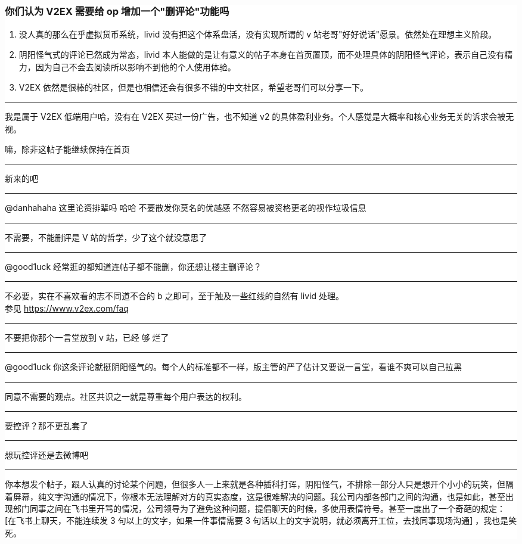 ### 你们认为 V2EX 需要给 op 增加一个"删评论"功能吗

1. 没人真的那么在乎虚拟货币系统，livid 没有把这个体系盘活，没有实现所谓的 v 站老哥"好好说话"愿景。依然处在理想主义阶段。

2. 阴阳怪气式的评论已然成为常态，livid 本人能做的是让有意义的帖子本身在首页置顶，而不处理具体的阴阳怪气评论，表示自己没有精力，因为自己不会去阅读所以影响不到他的个人使用体验。

3. V2EX 依然是很棒的社区，但是也相信还会有很多不错的中文社区，希望老哥们可以分享一下。

---------------------------------------------------

我是属于 V2EX 低端用户哈，没有在 V2EX 买过一份广告，也不知道 v2 的具体盈利业务。个人感觉是大概率和核心业务无关的诉求会被无视。

嘛，除非这帖子能继续保持在首页

---------------------------------------------------

新来的吧

---------------------------------------------------

@danhahaha 这里论资排辈吗 哈哈 不要散发你莫名的优越感 不然容易被资格更老的视作垃圾信息

---------------------------------------------------

不需要，不能删评是 V 站的哲学，少了这个就没意思了

---------------------------------------------------

@good1uck 经常逛的都知道连帖子都不能删，你还想让楼主删评论？

---------------------------------------------------

不必要，实在不喜欢看的志不同道不合的 b 之即可，至于触及一些红线的自然有 livid 处理。    
参见 https://www.v2ex.com/faq

---------------------------------------------------

不要把你那个一言堂放到 v 站，已经 够 烂了

---------------------------------------------------

@good1uck 你这条评论就挺阴阳怪气的。每个人的标准都不一样，版主管的严了估计又要说一言堂，看谁不爽可以自己拉黑

---------------------------------------------------

同意不需要的观点。社区共识之一就是尊重每个用户表达的权利。

---------------------------------------------------

要控评？那不更乱套了

---------------------------------------------------

想玩控评还是去微博吧

---------------------------------------------------

你本想发个帖子，跟人认真的讨论某个问题，但很多人一上来就是各种插科打诨，阴阳怪气，不排除一部分人只是想开个小小的玩笑，但隔着屏幕，纯文字沟通的情况下，你根本无法理解对方的真实态度，这是很难解决的问题。我公司内部各部门之间的沟通，也是如此，甚至出现部门同事之间在飞书里开骂的情况，公司领导为了避免这种问题，提倡聊天的时候，多使用表情符号。甚至一度出了一个奇葩的规定： [在飞书上聊天，不能连续发 3 句以上的文字，如果一件事情需要 3 句话以上的文字说明，就必须离开工位，去找同事现场沟通] ，我也是笑死。
